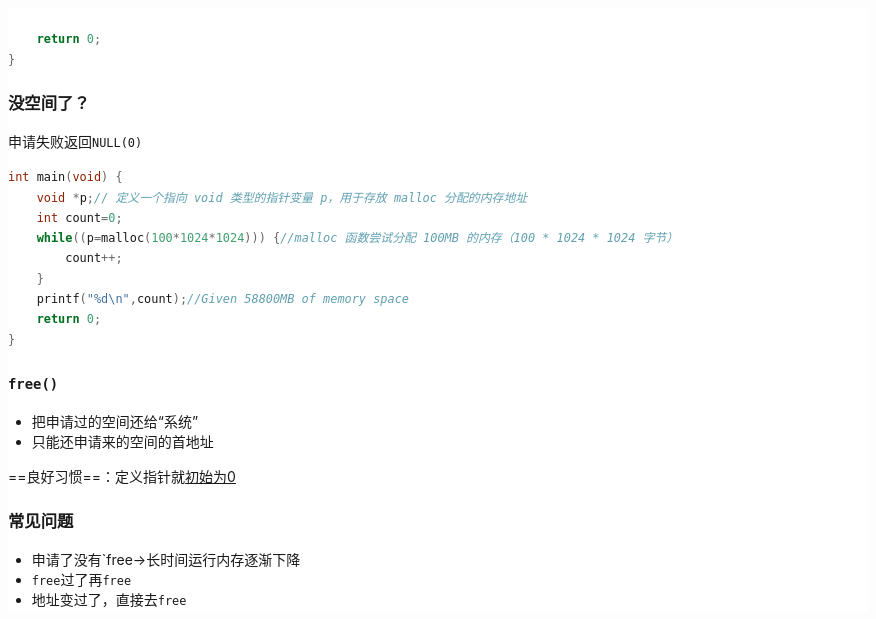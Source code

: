 ```c
    
    return 0;
}
```

### 没空间了？

申请失败返回`NULL(0)`

```c
int main(void) {
    void *p;// 定义一个指向 void 类型的指针变量 p，用于存放 malloc 分配的内存地址
    int count=0;
    while((p=malloc(100*1024*1024))) {//malloc 函数尝试分配 100MB 的内存（100 * 1024 * 1024 字节）
        count++;
    }
    printf("%d\n",count);//Given 58800MB of memory space
    return 0;
}
```

### `free()`

- 把申请过的空间还给“系统”
- 只能还申请来的空间的首地址

==良好习惯==：定义指针就<u>初始为0</u>

### 常见问题

- 申请了没有`free→长时间运行内存逐渐下降
- `free`过了再`free`
- 地址变过了，直接去`free`
